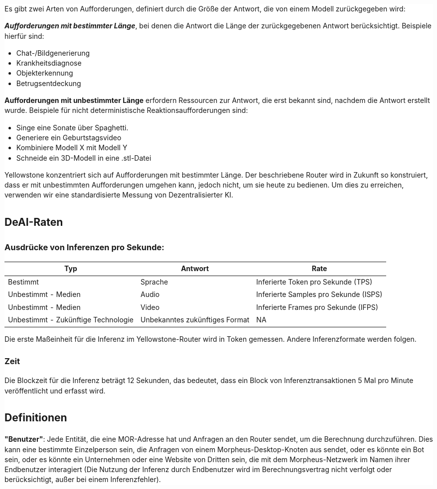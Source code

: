 Es gibt zwei Arten von Aufforderungen, definiert durch die Größe der Antwort, die von einem Modell zurückgegeben wird:

***Aufforderungen mit bestimmter Länge***, bei denen die Antwort die Länge der zurückgegebenen Antwort berücksichtigt. Beispiele hierfür sind:
- Chat-/Bildgenerierung
- Krankheitsdiagnose
- Objekterkennung
- Betrugsentdeckung

**Aufforderungen mit unbestimmter Länge** erfordern Ressourcen zur Antwort, die erst bekannt sind, nachdem die Antwort erstellt wurde. Beispiele für nicht deterministische Reaktionsaufforderungen sind:
- Singe eine Sonate über Spaghetti.
- Generiere ein Geburtstagsvideo
- Kombiniere Modell X mit Modell Y
- Schneide ein 3D-Modell in eine .stl-Datei

Yellowstone konzentriert sich auf Aufforderungen mit bestimmter Länge. Der beschriebene Router wird in Zukunft so konstruiert, dass er mit unbestimmten Aufforderungen umgehen kann, jedoch nicht, um sie heute zu bedienen. Um dies zu erreichen, verwenden wir eine standardisierte Messung von Dezentralisierter KI.

## DeAI-Raten

### Ausdrücke von Inferenzen pro Sekunde:

| Typ | Antwort | Rate |
|------|----------|------|
| Bestimmt | Sprache | Inferierte Token pro Sekunde (TPS)|
| Unbestimmt - Medien | Audio | Inferierte Samples pro Sekunde (ISPS) |
| Unbestimmt - Medien | Video | Inferierte Frames pro Sekunde (IFPS) |
| Unbestimmt - Zukünftige Technologie | Unbekanntes zukünftiges Format | NA |

Die erste Maßeinheit für die Inferenz im Yellowstone-Router wird in Token gemessen. Andere Inferenzformate werden folgen.

### Zeit

Die Blockzeit für die Inferenz beträgt 12 Sekunden, das bedeutet, dass ein Block von Inferenztransaktionen 5 Mal pro Minute veröffentlicht und erfasst wird.

## Definitionen

**"Benutzer"**: Jede Entität, die eine MOR-Adresse hat und Anfragen an den Router sendet, um die Berechnung durchzuführen. Dies kann eine bestimmte Einzelperson sein, die Anfragen von einem Morpheus-Desktop-Knoten aus sendet, oder es könnte ein Bot sein, oder es könnte ein Unternehmen oder eine Website von Dritten sein, die mit dem Morpheus-Netzwerk im Namen ihrer Endbenutzer interagiert (Die Nutzung der Inferenz durch Endbenutzer wird im Berechnungsvertrag nicht verfolgt oder berücksichtigt, außer bei einem Inferenzfehler).
